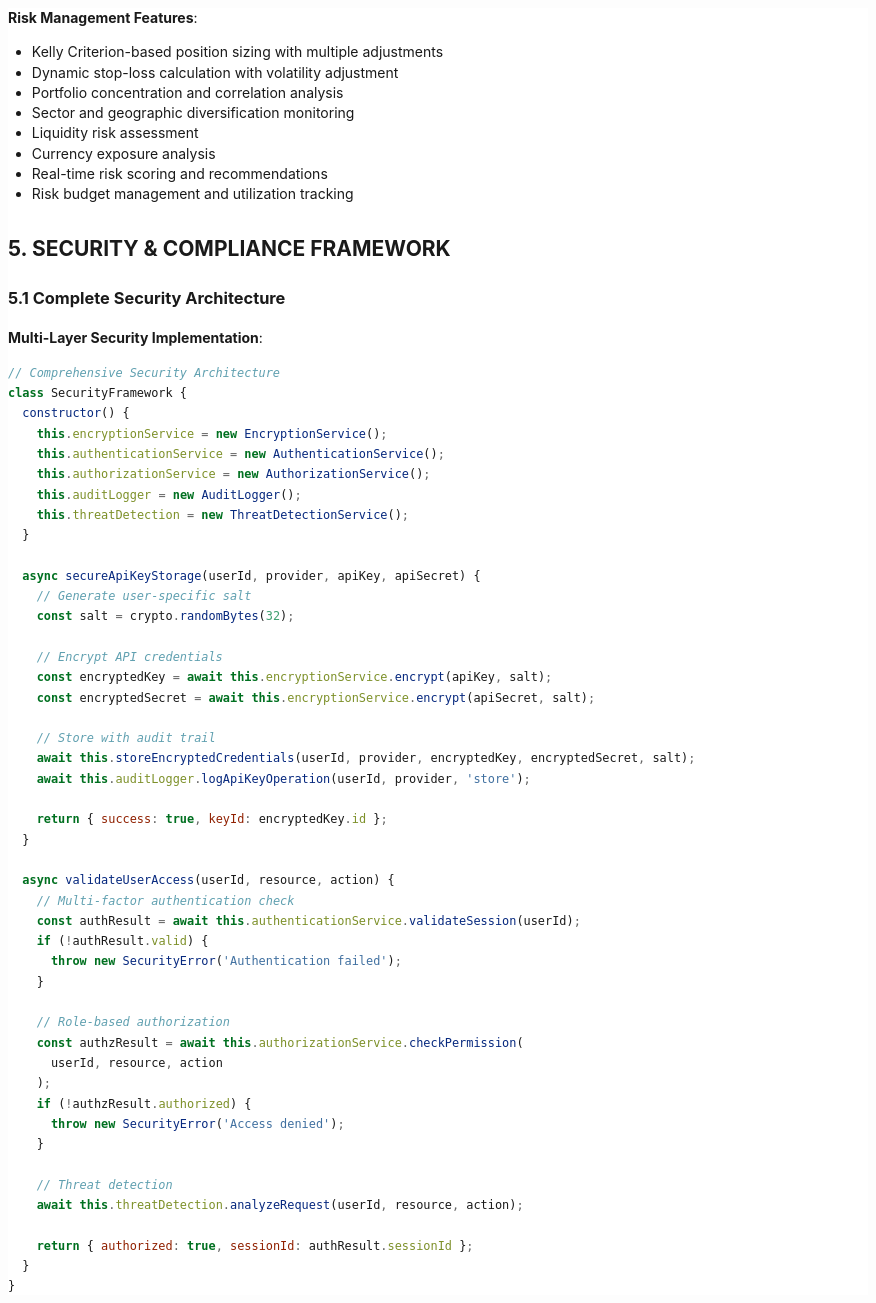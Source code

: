 **Risk Management Features**:
- Kelly Criterion-based position sizing with multiple adjustments
- Dynamic stop-loss calculation with volatility adjustment
- Portfolio concentration and correlation analysis
- Sector and geographic diversification monitoring
- Liquidity risk assessment
- Currency exposure analysis
- Real-time risk scoring and recommendations
- Risk budget management and utilization tracking

## 5. SECURITY & COMPLIANCE FRAMEWORK

### 5.1 Complete Security Architecture

**Multi-Layer Security Implementation**:
```javascript
// Comprehensive Security Architecture
class SecurityFramework {
  constructor() {
    this.encryptionService = new EncryptionService();
    this.authenticationService = new AuthenticationService();
    this.authorizationService = new AuthorizationService();
    this.auditLogger = new AuditLogger();
    this.threatDetection = new ThreatDetectionService();
  }

  async secureApiKeyStorage(userId, provider, apiKey, apiSecret) {
    // Generate user-specific salt
    const salt = crypto.randomBytes(32);
    
    // Encrypt API credentials
    const encryptedKey = await this.encryptionService.encrypt(apiKey, salt);
    const encryptedSecret = await this.encryptionService.encrypt(apiSecret, salt);
    
    // Store with audit trail
    await this.storeEncryptedCredentials(userId, provider, encryptedKey, encryptedSecret, salt);
    await this.auditLogger.logApiKeyOperation(userId, provider, 'store');
    
    return { success: true, keyId: encryptedKey.id };
  }

  async validateUserAccess(userId, resource, action) {
    // Multi-factor authentication check
    const authResult = await this.authenticationService.validateSession(userId);
    if (!authResult.valid) {
      throw new SecurityError('Authentication failed');
    }

    // Role-based authorization
    const authzResult = await this.authorizationService.checkPermission(
      userId, resource, action
    );
    if (!authzResult.authorized) {
      throw new SecurityError('Access denied');
    }

    // Threat detection
    await this.threatDetection.analyzeRequest(userId, resource, action);
    
    return { authorized: true, sessionId: authResult.sessionId };
  }
}
```
